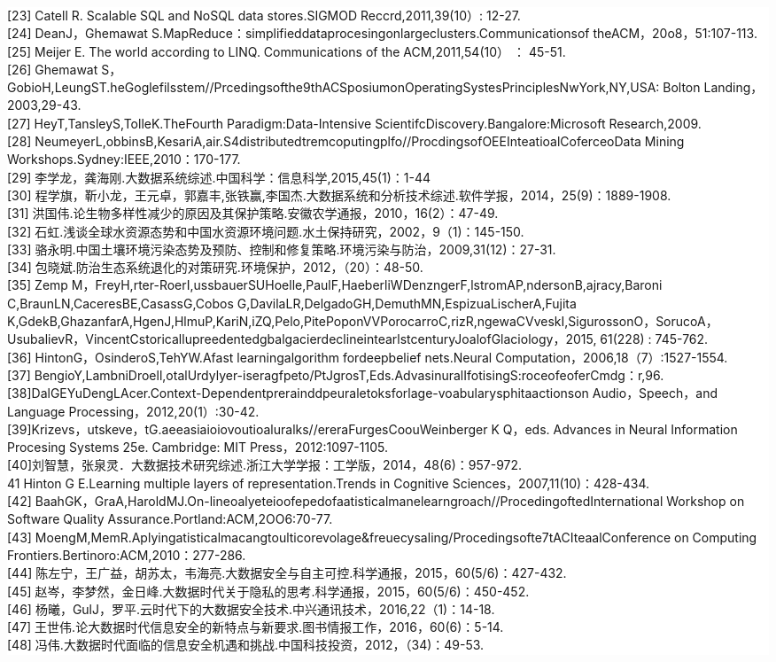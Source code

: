 [23] Catell R. Scalable SQL and NoSQL data stores.SIGMOD Reccrd,2011,39(10）: 12-27.  
[24] DeanJ，Ghemawat S.MapReduce：simplifieddataprocesingonlargeclusters.Communicationsof theACM，20o8，51:107-113.  
[25] Meijer E. The world according to LINQ. Communications of the ACM,2011,54(10） ： 45-51.  
[26] Ghemawat S，GobioH,LeungST.heGoglefilsstem//Prcedingsofthe9thACSposiumonOperatingSystesPrinciplesNwYork,NY,USA: Bolton Landing，2003,29-43.  
[27] HeyT,TansleyS,TolleK.TheFourth Paradigm:Data-Intensive ScientifcDiscovery.Bangalore:Microsoft Research,2009.  
[28] NeumeyerL,obbinsB,KesariA,air.S4distributedtremcoputingplfo//ProcdingsofOEEInteatioalCoferceoData Mining Workshops.Sydney:IEEE,2010：170-177.  
[29] 李学龙，龚海刚.大数据系统综述.中国科学：信息科学,2015,45(1)：1-44  
[30] 程学旗，靳小龙，王元卓，郭嘉丰,张铁赢,李国杰.大数据系统和分析技术综述.软件学报，2014，25(9)：1889-1908.  
[31] 洪国伟.论生物多样性减少的原因及其保护策略.安徽农学通报，2010，16(2）：47-49.  
[32] 石虹.浅谈全球水资源态势和中国水资源环境问题.水土保持研究，2002，9（1)：145-150.  
[33] 骆永明.中国土壤环境污染态势及预防、控制和修复策略.环境污染与防治，2009,31(12)：27-31.  
[34] 包晓斌.防治生态系统退化的对策研究.环境保护，2012，（20）：48-50.  
[35] Zemp M，FreyH,rter-RoerI,ussbauerSUHoelle,PaulF,HaeberliWDenzngerF,lstromAP,ndersonB,ajracy,Baroni C,BraunLN,CaceresBE,CasassG,Cobos G,DavilaLR,DelgadoGH,DemuthMN,EspizuaLischerA,Fujita K,GdekB,GhazanfarA,HgenJ,HlmuP,KariN,iZQ,Pelo,PitePoponVVPorocarroC,rizR,ngewaCVveskI,SigurossonO，SorucoA，UsubalievR，VincentCstoricallupreedentedgbalgacierdeclineintearlstcenturyJoalofGlaciology，2015, 61(228) : 745-762.  
[36] HintonG，OsinderoS,TehYW.Afast learningalgorithm fordeepbelief nets.Neural Computation，2006,18（7）:1527-1554.  
[37] BengioY,LambniDroell,otalUrdylyer-iseragfpeto/PtJgrosT,Eds.AdvasinuralIfotisingS:roceofeoferCmdg：r,96.  
[38]DalGEYuDengLAcer.Context-Dependentprerainddpeuraletoksforlage-voabularysphitaactionson Audio，Speech，and Language Processing，2012,20(1）:30-42.  
[39]Krizevs，utskeve，tG.aeeasiaioiovoutioaluralks//ereraFurgesCoouWeinberger K Q，eds. Advances in Neural Information Procesing Systems 25e. Cambridge: MIT Press，2012:1097-1105.  
[40]刘智慧，张泉灵．大数据技术研究综述.浙江大学学报：工学版，2014，48(6)：957-972.  
41 Hinton G E.Learning multiple layers of representation.Trends in Cognitive Sciences，2007,11(10)：428-434.  
[42] BaahGK，GraA,HaroldMJ.On-lineoalyeteioofepedofaatisticalmanelearngroach//ProcedingoftedInternational Workshop on Software Quality Assurance.Portland:ACM,2OO6:70-77.  
[43] MoengM,MemR.Aplyingatisticalmacangtoulticorevolage&freuecysaling/Procedingsofte7tACIteaalConference on Computing Frontiers.Bertinoro:ACM,2010：277-286.  
[44] 陈左宁，王广益，胡苏太，韦海亮.大数据安全与自主可控.科学通报，2015，60(5/6)：427-432.  
[45] 赵岑，李梦然，金日峰.大数据时代关于隐私的思考.科学通报，2015，60(5/6)：450-452.  
[46] 杨曦，GulJ，罗平.云时代下的大数据安全技术.中兴通讯技术，2016,22（1)：14-18.  
[47] 王世伟.论大数据时代信息安全的新特点与新要求.图书情报工作，2016，60(6)：5-14.  
[48] 冯伟.大数据时代面临的信息安全机遇和挑战.中国科技投资，2012，（34)：49-53.